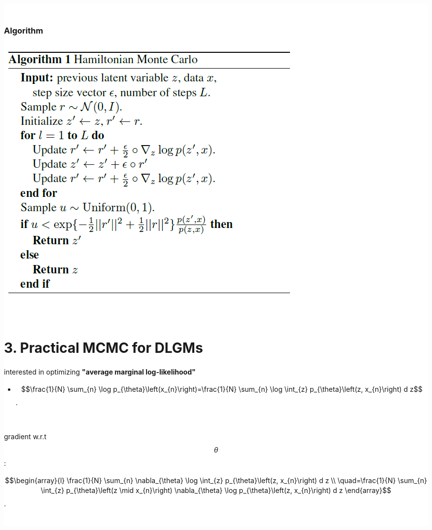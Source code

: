 <br>

### Algorithm

![figure2](/assets/img/VI/neurips20-14.png)

<br>

# 3. Practical MCMC for DLGMs

interested in optimizing **"average marginal log-likelihood"**

- $$\frac{1}{N} \sum_{n} \log p_{\theta}\left(x_{n}\right)=\frac{1}{N} \sum_{n} \log \int_{z} p_{\theta}\left(z, x_{n}\right) d z$$.

<br>

gradient w.r.t $$\theta$$ :

$$\begin{array}{l}
\frac{1}{N} \sum_{n} \nabla_{\theta} \log \int_{z} p_{\theta}\left(z, x_{n}\right) d z \\
\quad=\frac{1}{N} \sum_{n} \int_{z} p_{\theta}\left(z \mid x_{n}\right) \nabla_{\theta} \log p_{\theta}\left(z, x_{n}\right) d z
\end{array}$$.

<br>
